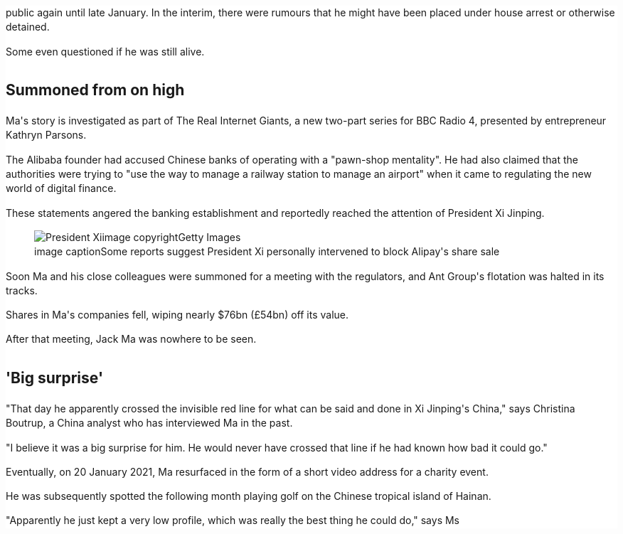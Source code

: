 public again until late January. In the interim, there were rumours that he might have been placed under house arrest or otherwise detained.</p></div></div><div data-component="text-block" class="ssrcss-uf6wea-RichTextComponentWrapper e1xue1i83"><div class="ssrcss-3z08n3-RichTextContainer e5tfeyi2"><p>Some even questioned if he was still alive.</p></div></div><div data-component="crosshead-block" class="ssrcss-mysbf6-ComponentWrapper-CrossheadComponentWrapper e1xue1i84"><h2 class="ssrcss-qozapo-StyledHeading e1fj1fc10">Summoned from on high</h2></div><div data-component="text-block" class="ssrcss-uf6wea-RichTextComponentWrapper e1xue1i83"><div class="ssrcss-3z08n3-RichTextContainer e5tfeyi2"><p>Ma's story is investigated as part of The Real Internet Giants, a new two-part series for BBC Radio 4, presented by entrepreneur Kathryn Parsons.</p></div></div><div data-component="text-block" class="ssrcss-uf6wea-RichTextComponentWrapper e1xue1i83"><div class="ssrcss-3z08n3-RichTextContainer e5tfeyi2"><p>The Alibaba founder had accused Chinese banks of operating with a "pawn-shop mentality". He had also claimed that the authorities were trying to "use the way to manage a railway station to manage an airport" when it came to regulating the new world of digital finance. </p></div></div><div data-component="text-block" class="ssrcss-uf6wea-RichTextComponentWrapper e1xue1i83"><div class="ssrcss-3z08n3-RichTextContainer e5tfeyi2"><p>These statements angered the banking establishment and reportedly reached the attention of President Xi Jinping. </p></div></div><div data-component="image-block" class="ssrcss-18mjolk-ComponentWrapper e1xue1i80"><figure class="ssrcss-2y05cd-StyledFigure e34k3c20"><div class="ssrcss-kwaqyc-StyledFigureContainer e34k3c22"><span class="ssrcss-1xtcmof-Placeholder e16icw910"><span><img alt="President Xi" srcset="https://ichef.bbci.co.uk/news/240/cpsprodpb/E404/production/_117627385_xi.png 240w, https://ichef.bbci.co.uk/news/320/cpsprodpb/E404/production/_117627385_xi.png 320w, https://ichef.bbci.co.uk/news/480/cpsprodpb/E404/production/_117627385_xi.png 480w, https://ichef.bbci.co.uk/news/624/cpsprodpb/E404/production/_117627385_xi.png 624w, https://ichef.bbci.co.uk/news/800/cpsprodpb/E404/production/_117627385_xi.png 800w, https://ichef.bbci.co.uk/news/976/cpsprodpb/E404/production/_117627385_xi.png 976w" src="https://ichef.bbci.co.uk/news/976/cpsprodpb/E404/production/_117627385_xi.png" width="976" height="549" loading="lazy" class="ssrcss-evoj7m-Image ee0ct7c0" referrerpolicy="no-referrer"></span></span><span class="ssrcss-1ecljvk-StyledFigureCopyright e34k3c23"><span class="ssrcss-oyqyoe-VisuallyHidden e1y6uwnp0">image copyright</span>Getty Images</span></div><figcaption class="ssrcss-1rnnz6t-StyledFigureCaption e34k3c21"><span class="ssrcss-oyqyoe-VisuallyHidden e1y6uwnp0">image caption</span>Some reports suggest President Xi personally intervened to block Alipay's share sale</figcaption></figure></div><div data-component="text-block" class="ssrcss-uf6wea-RichTextComponentWrapper e1xue1i83"><div class="ssrcss-3z08n3-RichTextContainer e5tfeyi2"><p>Soon Ma and his close colleagues were summoned for a meeting with the regulators, and Ant Group's flotation was halted in its tracks. </p></div></div><div data-component="text-block" class="ssrcss-uf6wea-RichTextComponentWrapper e1xue1i83"><div class="ssrcss-3z08n3-RichTextContainer e5tfeyi2"><p>Shares in Ma's companies fell, wiping nearly $76bn (£54bn) off its value.</p></div></div><div data-component="text-block" class="ssrcss-uf6wea-RichTextComponentWrapper e1xue1i83"><div class="ssrcss-3z08n3-RichTextContainer e5tfeyi2"><p>After that meeting, Jack Ma was nowhere to be seen. </p></div></div><div data-component="crosshead-block" class="ssrcss-mysbf6-ComponentWrapper-CrossheadComponentWrapper e1xue1i84"><h2 class="ssrcss-qozapo-StyledHeading e1fj1fc10">'Big surprise'</h2></div><div data-component="text-block" class="ssrcss-uf6wea-RichTextComponentWrapper e1xue1i83"><div class="ssrcss-3z08n3-RichTextContainer e5tfeyi2"><p>"That day he apparently crossed the invisible red line for what can be said and done in Xi Jinping's China," says Christina Boutrup, a China analyst who has interviewed Ma in the past. </p></div></div><div data-component="text-block" class="ssrcss-uf6wea-RichTextComponentWrapper e1xue1i83"><div class="ssrcss-3z08n3-RichTextContainer e5tfeyi2"><p>"I believe it was a big surprise for him. He would never have crossed that line if he had known how bad it could go."</p></div></div><div data-component="text-block" class="ssrcss-uf6wea-RichTextComponentWrapper e1xue1i83"><div class="ssrcss-3z08n3-RichTextContainer e5tfeyi2"><p>Eventually, on 20 January 2021, Ma resurfaced in the form of a short video address for a charity event. </p></div></div><div data-component="text-block" class="ssrcss-uf6wea-RichTextComponentWrapper e1xue1i83"><div class="ssrcss-3z08n3-RichTextContainer e5tfeyi2"><p>He was subsequently spotted the following month playing golf on the Chinese tropical island of Hainan.</p></div></div><div data-component="text-block" class="ssrcss-uf6wea-RichTextComponentWrapper e1xue1i83"><div class="ssrcss-3z08n3-RichTextContainer e5tfeyi2"><p>"Apparently he just kept a very low profile, which was really the best thing he could do," says Ms